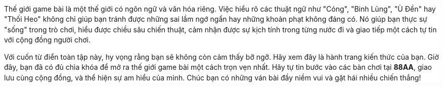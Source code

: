 Thế giới game bài là một thế giới có ngôn ngữ và văn hóa riêng. Việc hiểu rõ các thuật ngữ như "Cóng", "Binh Lủng", "Ù Đền" hay "Thối Heo" không chỉ giúp bạn tránh được những sai lầm ngớ ngẩn hay những khoản phạt không đáng có. Nó giúp bạn thực sự "sống" trong trò chơi, hiểu được chiều sâu chiến thuật, cảm nhận được sự kịch tính trong từng nước đi và giao tiếp một cách tự tin với cộng đồng người chơi.

Với cuốn từ điển toàn tập này, hy vọng rằng bạn sẽ không còn cảm thấy bỡ ngỡ. Hãy xem đây là hành trang kiến thức của bạn. Giờ đây, bạn đã có đủ chìa khóa để mở ra thế giới game bài một cách trọn vẹn nhất. Hãy tự tin bước vào các bàn chơi tại **88AA**, giao lưu cùng cộng đồng, và thể hiện sự am hiểu của mình. Chúc bạn có những ván bài đầy niềm vui và gặt hái nhiều chiến thắng!